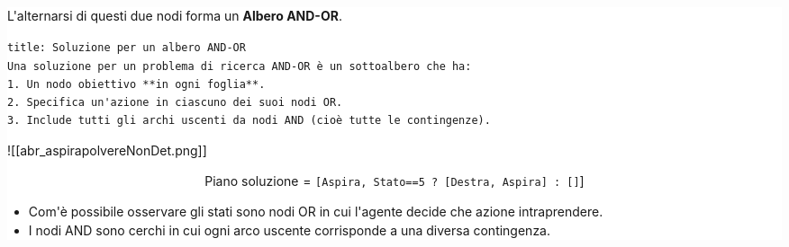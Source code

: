 L'alternarsi di questi due nodi forma un **Albero AND-OR**.
```ad-note
title: Soluzione per un albero AND-OR
Una soluzione per un problema di ricerca AND-OR è un sottoalbero che ha:
1. Un nodo obiettivo **in ogni foglia**.
2. Specifica un'azione in ciascuno dei suoi nodi OR.
3. Include tutti gli archi uscenti da nodi AND (cioè tutte le contingenze).
```

![[abr_aspirapolvereNonDet.png]]

$$\text{Piano soluzione}= \texttt{[Aspira, Stato==5 ? [Destra, Aspira] : []}]$$

- Com'è possibile osservare gli stati sono nodi OR in cui l'agente decide che azione intraprendere.
- I nodi AND sono cerchi in cui ogni arco uscente  corrisponde a una diversa contingenza.